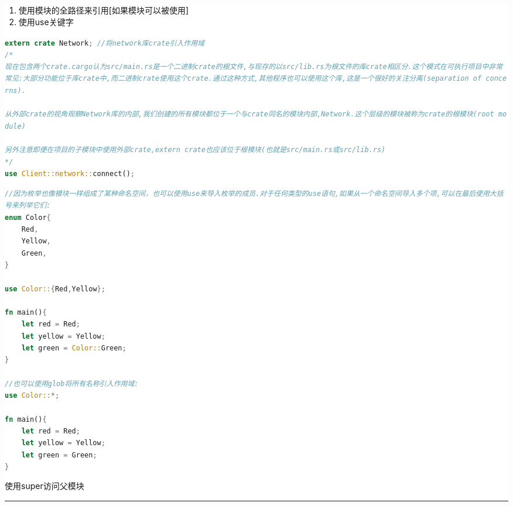 1.  使用模块的全路径来引用[如果模块可以被使用]
2.  使用use关键字





```rust
extern crate Network; //将network库crate引入作用域
/*
现在包含两个crate.cargo认为src/main.rs是一个二进制crate的根文件,与现存的以src/lib.rs为根文件的库crate相区分.这个模式在可执行项目中非常常见:大部分功能位于库crate中,而二进制crate使用这个crate.通过这种方式,其他程序也可以使用这个库,这是一个很好的关注分离(separation of concerns).

从外部crate的视角观察Network库的内部,我们创建的所有模块都位于一个与crate同名的模块内部,Network.这个层级的模块被称为crate的根模块(root module)

另外注意即便在项目的子模块中使用外部crate,extern crate也应该位于根模块(也就是src/main.rs或src/lib.rs)
*/
use Client::network::connect();

```







```rust
//因为枚举也像模块一样组成了某种命名空间，也可以使用use来导入枚举的成员.对于任何类型的use语句,如果从一个命名空间导入多个项,可以在最后使用大括号来列举它们:
enum Color{
	Red,
	Yellow,
	Green,
}

use Color::{Red,Yellow};

fn main(){
	let red = Red;
	let yellow = Yellow;
	let green = Color::Green;
}

//也可以使用glob将所有名称引入作用域:
use Color::*;

fn main(){
    let red = Red;
    let yellow = Yellow;
    let green = Green;
}
```



使用super访问父模块



------
